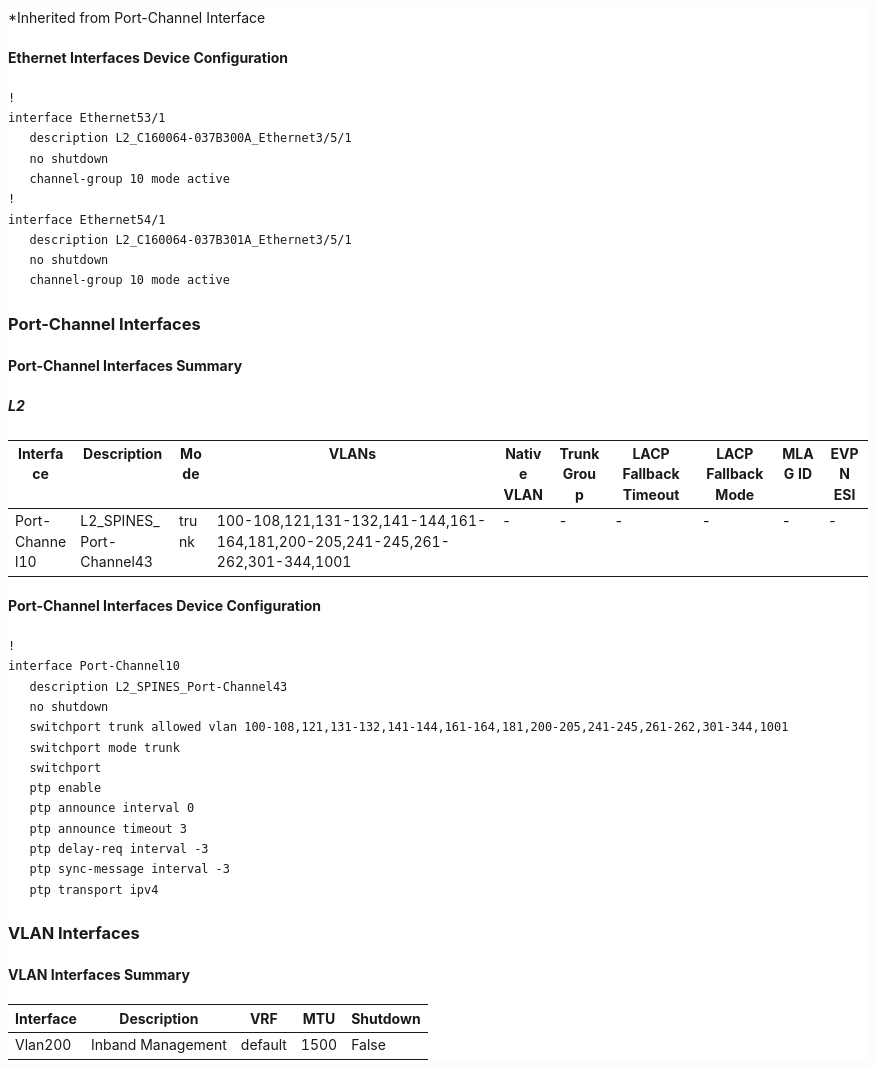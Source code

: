 *Inherited from Port-Channel Interface

#### Ethernet Interfaces Device Configuration

```eos
!
interface Ethernet53/1
   description L2_C160064-037B300A_Ethernet3/5/1
   no shutdown
   channel-group 10 mode active
!
interface Ethernet54/1
   description L2_C160064-037B301A_Ethernet3/5/1
   no shutdown
   channel-group 10 mode active
```

### Port-Channel Interfaces

#### Port-Channel Interfaces Summary

##### L2

| Interface | Description | Mode | VLANs | Native VLAN | Trunk Group | LACP Fallback Timeout | LACP Fallback Mode | MLAG ID | EVPN ESI |
| --------- | ----------- | ---- | ----- | ----------- | ------------| --------------------- | ------------------ | ------- | -------- |
| Port-Channel10 | L2_SPINES_Port-Channel43 | trunk | 100-108,121,131-132,141-144,161-164,181,200-205,241-245,261-262,301-344,1001 | - | - | - | - | - | - |

#### Port-Channel Interfaces Device Configuration

```eos
!
interface Port-Channel10
   description L2_SPINES_Port-Channel43
   no shutdown
   switchport trunk allowed vlan 100-108,121,131-132,141-144,161-164,181,200-205,241-245,261-262,301-344,1001
   switchport mode trunk
   switchport
   ptp enable
   ptp announce interval 0
   ptp announce timeout 3
   ptp delay-req interval -3
   ptp sync-message interval -3
   ptp transport ipv4
```

### VLAN Interfaces

#### VLAN Interfaces Summary

| Interface | Description | VRF |  MTU | Shutdown |
| --------- | ----------- | --- | ---- | -------- |
| Vlan200 | Inband Management | default | 1500 | False |
